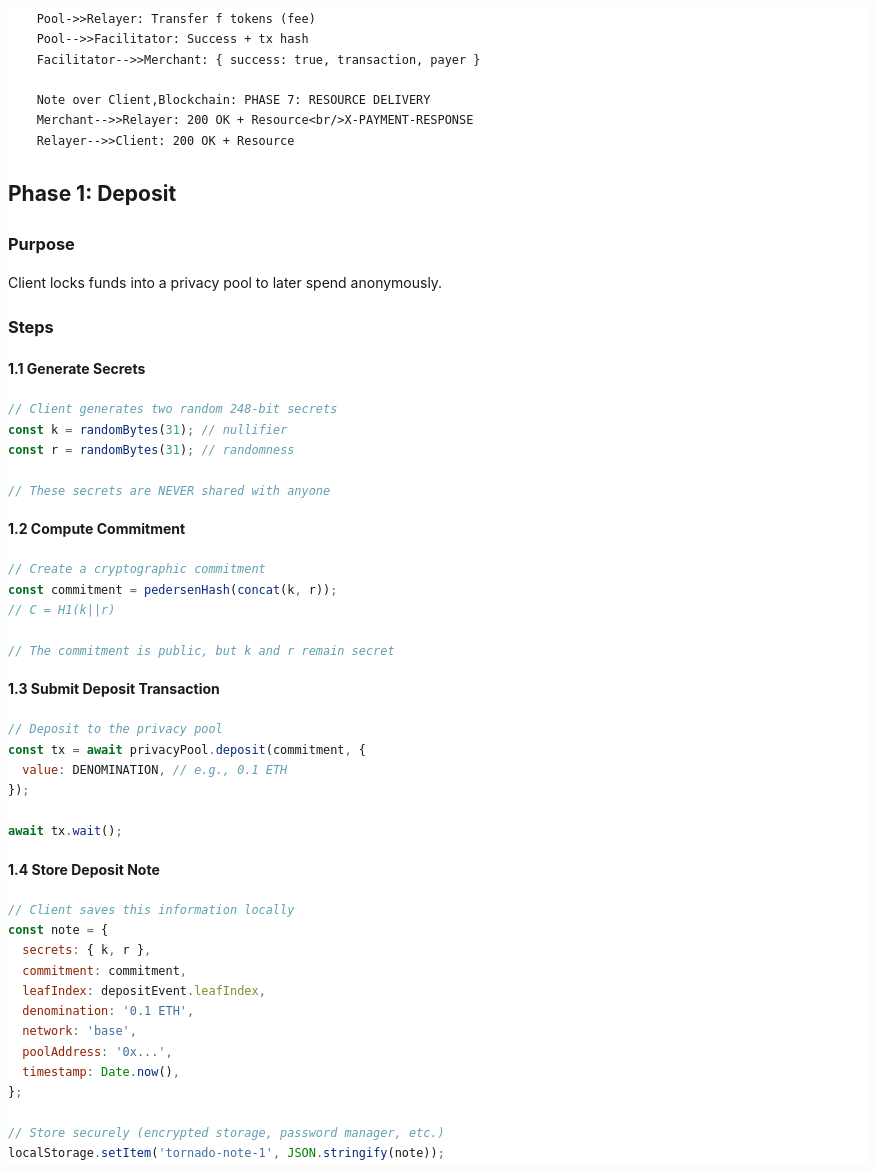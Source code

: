 ```mermaid
    Pool->>Relayer: Transfer f tokens (fee)
    Pool-->>Facilitator: Success + tx hash
    Facilitator-->>Merchant: { success: true, transaction, payer }
    
    Note over Client,Blockchain: PHASE 7: RESOURCE DELIVERY
    Merchant-->>Relayer: 200 OK + Resource<br/>X-PAYMENT-RESPONSE
    Relayer-->>Client: 200 OK + Resource
```

## Phase 1: Deposit

### Purpose
Client locks funds into a privacy pool to later spend anonymously.

### Steps

#### 1.1 Generate Secrets
```javascript
// Client generates two random 248-bit secrets
const k = randomBytes(31); // nullifier
const r = randomBytes(31); // randomness

// These secrets are NEVER shared with anyone
```

#### 1.2 Compute Commitment
```javascript
// Create a cryptographic commitment
const commitment = pedersenHash(concat(k, r));
// C = H1(k||r)

// The commitment is public, but k and r remain secret
```

#### 1.3 Submit Deposit Transaction
```javascript
// Deposit to the privacy pool
const tx = await privacyPool.deposit(commitment, {
  value: DENOMINATION, // e.g., 0.1 ETH
});

await tx.wait();
```

#### 1.4 Store Deposit Note
```javascript
// Client saves this information locally
const note = {
  secrets: { k, r },
  commitment: commitment,
  leafIndex: depositEvent.leafIndex,
  denomination: '0.1 ETH',
  network: 'base',
  poolAddress: '0x...',
  timestamp: Date.now(),
};

// Store securely (encrypted storage, password manager, etc.)
localStorage.setItem('tornado-note-1', JSON.stringify(note));
```
